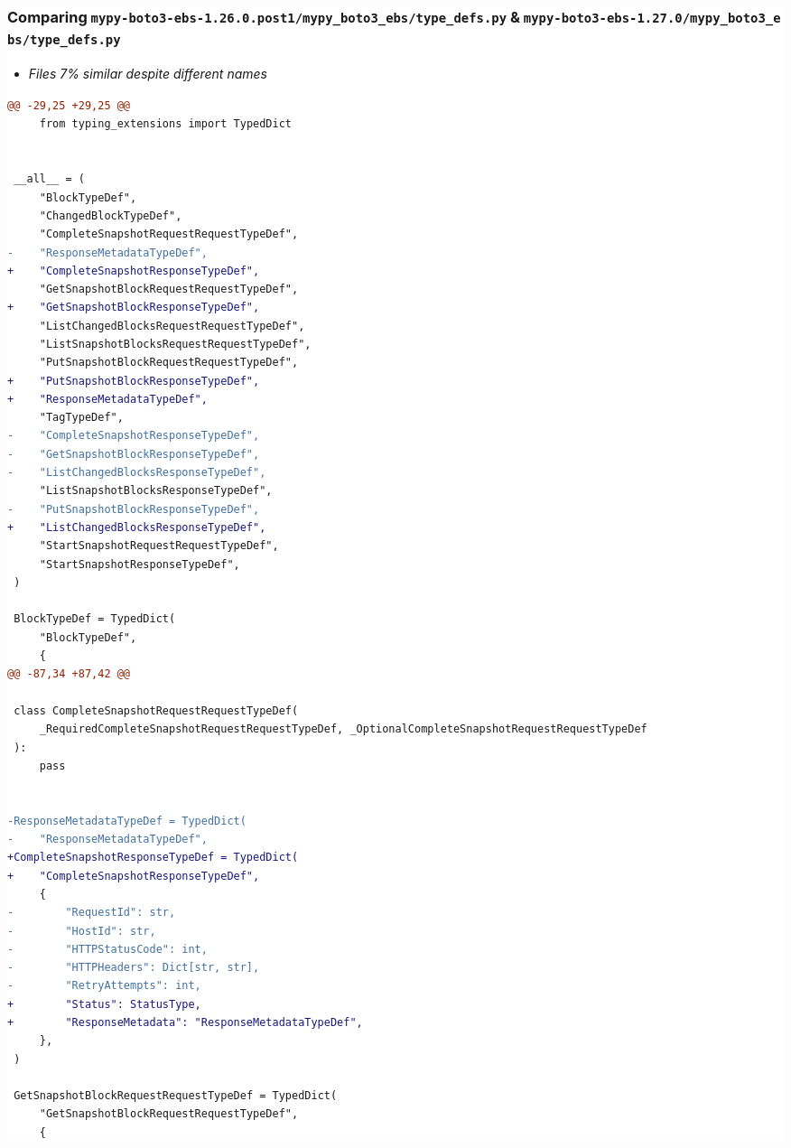 ### Comparing `mypy-boto3-ebs-1.26.0.post1/mypy_boto3_ebs/type_defs.py` & `mypy-boto3-ebs-1.27.0/mypy_boto3_ebs/type_defs.py`

 * *Files 7% similar despite different names*

```diff
@@ -29,25 +29,25 @@
     from typing_extensions import TypedDict
 
 
 __all__ = (
     "BlockTypeDef",
     "ChangedBlockTypeDef",
     "CompleteSnapshotRequestRequestTypeDef",
-    "ResponseMetadataTypeDef",
+    "CompleteSnapshotResponseTypeDef",
     "GetSnapshotBlockRequestRequestTypeDef",
+    "GetSnapshotBlockResponseTypeDef",
     "ListChangedBlocksRequestRequestTypeDef",
     "ListSnapshotBlocksRequestRequestTypeDef",
     "PutSnapshotBlockRequestRequestTypeDef",
+    "PutSnapshotBlockResponseTypeDef",
+    "ResponseMetadataTypeDef",
     "TagTypeDef",
-    "CompleteSnapshotResponseTypeDef",
-    "GetSnapshotBlockResponseTypeDef",
-    "ListChangedBlocksResponseTypeDef",
     "ListSnapshotBlocksResponseTypeDef",
-    "PutSnapshotBlockResponseTypeDef",
+    "ListChangedBlocksResponseTypeDef",
     "StartSnapshotRequestRequestTypeDef",
     "StartSnapshotResponseTypeDef",
 )
 
 BlockTypeDef = TypedDict(
     "BlockTypeDef",
     {
@@ -87,34 +87,42 @@
 
 class CompleteSnapshotRequestRequestTypeDef(
     _RequiredCompleteSnapshotRequestRequestTypeDef, _OptionalCompleteSnapshotRequestRequestTypeDef
 ):
     pass
 
 
-ResponseMetadataTypeDef = TypedDict(
-    "ResponseMetadataTypeDef",
+CompleteSnapshotResponseTypeDef = TypedDict(
+    "CompleteSnapshotResponseTypeDef",
     {
-        "RequestId": str,
-        "HostId": str,
-        "HTTPStatusCode": int,
-        "HTTPHeaders": Dict[str, str],
-        "RetryAttempts": int,
+        "Status": StatusType,
+        "ResponseMetadata": "ResponseMetadataTypeDef",
     },
 )
 
 GetSnapshotBlockRequestRequestTypeDef = TypedDict(
     "GetSnapshotBlockRequestRequestTypeDef",
     {
```